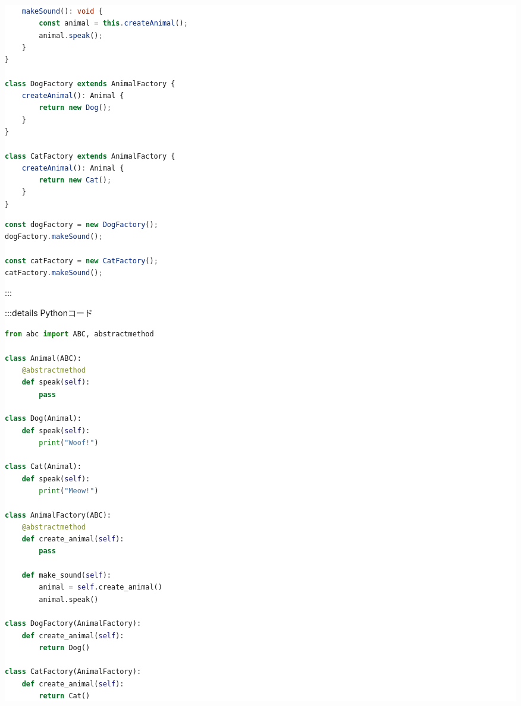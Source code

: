 ```typescript
    makeSound(): void {
        const animal = this.createAnimal();
        animal.speak();
    }
}

class DogFactory extends AnimalFactory {
    createAnimal(): Animal {
        return new Dog();
    }
}

class CatFactory extends AnimalFactory {
    createAnimal(): Animal {
        return new Cat();
    }
}
```

```typescript
const dogFactory = new DogFactory();
dogFactory.makeSound();

const catFactory = new CatFactory();
catFactory.makeSound();
```
:::

:::details Pythonコード
```python
from abc import ABC, abstractmethod

class Animal(ABC):
    @abstractmethod
    def speak(self):
        pass

class Dog(Animal):
    def speak(self):
        print("Woof!")

class Cat(Animal):
    def speak(self):
        print("Meow!")

class AnimalFactory(ABC):
    @abstractmethod
    def create_animal(self):
        pass

    def make_sound(self):
        animal = self.create_animal()
        animal.speak()

class DogFactory(AnimalFactory):
    def create_animal(self):
        return Dog()

class CatFactory(AnimalFactory):
    def create_animal(self):
        return Cat()
```

